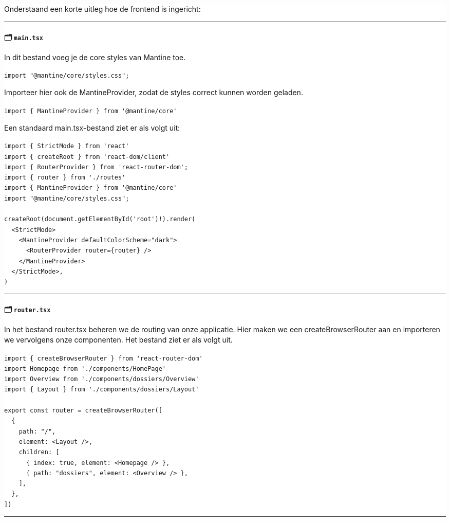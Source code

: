 Onderstaand een korte uitleg hoe de frontend is ingericht:

---

#### 🗂️ **`main.tsx`**

In dit bestand voeg je de core styles van Mantine toe.

```tsx
import "@mantine/core/styles.css";
```

Importeer hier ook de MantineProvider, zodat de styles correct kunnen worden geladen.
```tsx
import { MantineProvider } from '@mantine/core'
```
Een standaard main.tsx-bestand ziet er als volgt uit:
```tsx
import { StrictMode } from 'react'
import { createRoot } from 'react-dom/client'
import { RouterProvider } from 'react-router-dom';
import { router } from './routes'
import { MantineProvider } from '@mantine/core'
import "@mantine/core/styles.css";

createRoot(document.getElementById('root')!).render(
  <StrictMode>
    <MantineProvider defaultColorScheme="dark">
      <RouterProvider router={router} />
    </MantineProvider>
  </StrictMode>,
)
```

---

#### 🗂️ **`router.tsx`**

In het bestand router.tsx beheren we de routing van onze applicatie. Hier maken we een createBrowserRouter aan en importeren we vervolgens onze componenten.
Het bestand ziet er als volgt uit.

```tsx
import { createBrowserRouter } from 'react-router-dom'
import Homepage from './components/HomePage'
import Overview from './components/dossiers/Overview'
import { Layout } from './components/dossiers/Layout'

export const router = createBrowserRouter([
  {
    path: "/",
    element: <Layout />,
    children: [
      { index: true, element: <Homepage /> },
      { path: "dossiers", element: <Overview /> },
    ],
  },
])
```

---